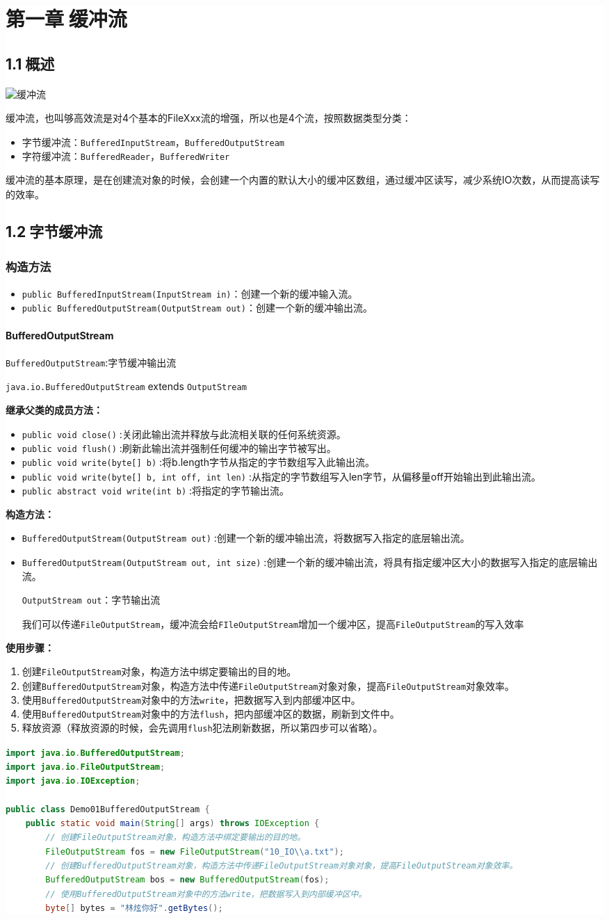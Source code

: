 # 第一章 缓冲流

## 1.1 概述



![缓冲流](D:\Java\笔记\图片\day10【缓冲流、转换流、序列化流、打印流】\1.png)

缓冲流，也叫够高效流是对4个基本的FileXxx流的增强，所以也是4个流，按照数据类型分类：

* 字节缓冲流：`BufferedInputStream`，`BufferedOutputStream`
* 字符缓冲流：`BufferedReader`，`BufferedWriter`

缓冲流的基本原理，是在创建流对象的时候，会创建一个内置的默认大小的缓冲区数组，通过缓冲区读写，减少系统IO次数，从而提高读写的效率。

## 1.2 字节缓冲流

### 构造方法

* `public BufferedInputStream(InputStream in)`：创建一个新的缓冲输入流。
* `public BufferedOutputStream(OutputStream out)`：创建一个新的缓冲输出流。

#### BufferedOutputStream



`BufferedOutputStream`:字节缓冲输出流

`java.io.BufferedOutputStream` extends `OutputStream`

**继承父类的成员方法：**

- `public void close()` :关闭此输出流并释放与此流相关联的任何系统资源。
- `public void flush()` :刷新此输出流并强制任何缓冲的输出字节被写出。
- `public void write(byte[] b)` :将b.length字节从指定的字节数组写入此输出流。
- `public void write(byte[] b, int off, int len)` :从指定的字节数组写入len字节，从偏移量off开始输出到此输出流。
- `public abstract void write(int b)` :将指定的字节输出流。

**构造方法：**

* `BufferedOutputStream(OutputStream out)` :创建一个新的缓冲输出流，将数据写入指定的底层输出流。

* `BufferedOutputStream(OutputStream out, int size)` :创建一个新的缓冲输出流，将具有指定缓冲区大小的数据写入指定的底层输出流。

  `OutputStream out`：字节输出流

  我们可以传递`FileOutputStream`，缓冲流会给`FIleOutputStream`增加一个缓冲区，提高`FileOutputStream`的写入效率

**使用步骤：**

1. 创建`FileOutputStream`对象，构造方法中绑定要输出的目的地。
2. 创建`BufferedOutputStream`对象，构造方法中传递`FileOutputStream`对象对象，提高`FileOutputStream`对象效率。
3. 使用`BufferedOutputStream`对象中的方法`write`，把数据写入到内部缓冲区中。
4. 使用`BufferedOutputStream`对象中的方法`flush`，把内部缓冲区的数据，刷新到文件中。
5. 释放资源（释放资源的时候，会先调用`flush`犯法刷新数据，所以第四步可以省略）。

```java
import java.io.BufferedOutputStream;
import java.io.FileOutputStream;
import java.io.IOException;

public class Demo01BufferedOutputStream {
    public static void main(String[] args) throws IOException {
        // 创建FileOutputStream对象，构造方法中绑定要输出的目的地。
        FileOutputStream fos = new FileOutputStream("10_IO\\a.txt");
        // 创建BufferedOutputStream对象，构造方法中传递FileOutputStream对象对象，提高FileOutputStream对象效率。
        BufferedOutputStream bos = new BufferedOutputStream(fos);
        // 使用BufferedOutputStream对象中的方法write，把数据写入到内部缓冲区中。
        byte[] bytes = "林炫你好".getBytes();
```